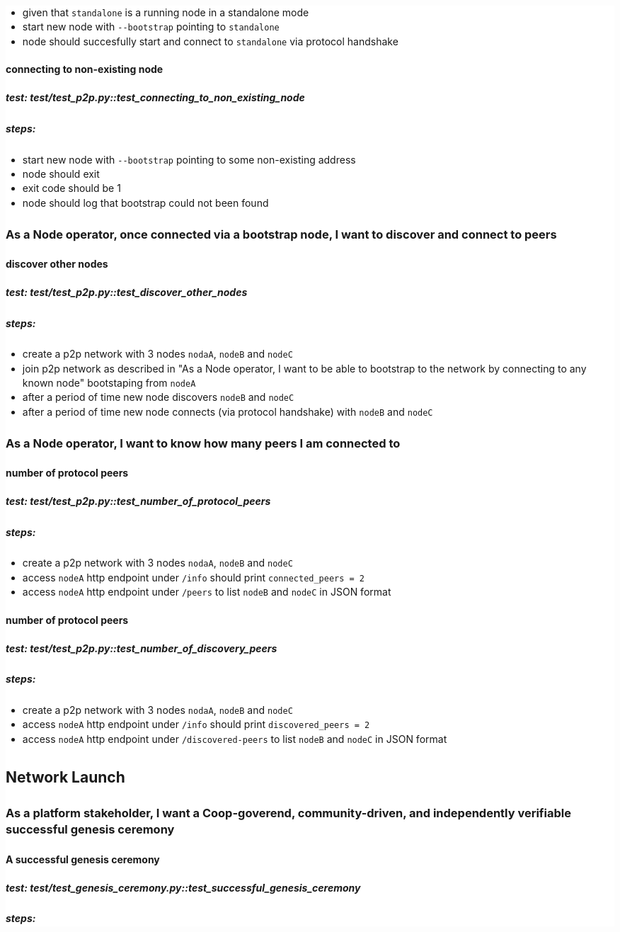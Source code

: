 * given that `standalone` is a running node in a standalone mode
* start new node with `--bootstrap` pointing to `standalone`
* node should succesfully start and connect to `standalone` via protocol handshake

#### connecting to non-existing node
##### test: test/test_p2p.py::test_connecting_to_non_existing_node
##### steps:

* start new node with `--bootstrap` pointing to some non-existing address
* node should exit
* exit code should be 1
* node should log that bootstrap could not been found

### As a Node operator, once connected via a bootstrap node, I want to discover and connect to peers
#### discover other nodes
##### test: test/test_p2p.py::test_discover_other_nodes
##### steps:

* create a p2p network with 3 nodes `nodaA`, `nodeB` and `nodeC`
* join p2p network as described in "As a Node operator, I want to be able to bootstrap to the network by connecting to any known node" bootstaping from `nodeA`
* after a period of time new node discovers `nodeB` and `nodeC`
* after a period of time new node connects (via protocol handshake) with `nodeB` and `nodeC`

### As a Node operator, I want to know how many peers I am connected to
#### number of protocol peers
##### test: test/test_p2p.py::test_number_of_protocol_peers
##### steps:

* create a p2p network with 3 nodes `nodaA`, `nodeB` and `nodeC`
* access `nodeA` http endpoint under `/info` should print `connected_peers = 2`
* access `nodeA` http endpoint under `/peers` to list `nodeB` and `nodeC` in JSON format

#### number of protocol peers
##### test: test/test_p2p.py::test_number_of_discovery_peers
##### steps:

* create a p2p network with 3 nodes `nodaA`, `nodeB` and `nodeC`
* access `nodeA` http endpoint under `/info` should print `discovered_peers = 2`
* access `nodeA` http endpoint under `/discovered-peers` to list `nodeB` and `nodeC` in JSON format

## Network Launch
### As a platform stakeholder, I want a Coop-goverend, community-driven, and independently verifiable successful genesis ceremony
#### A successful genesis ceremony 
##### test: test/test_genesis_ceremony.py::test_successful_genesis_ceremony 
##### steps:
